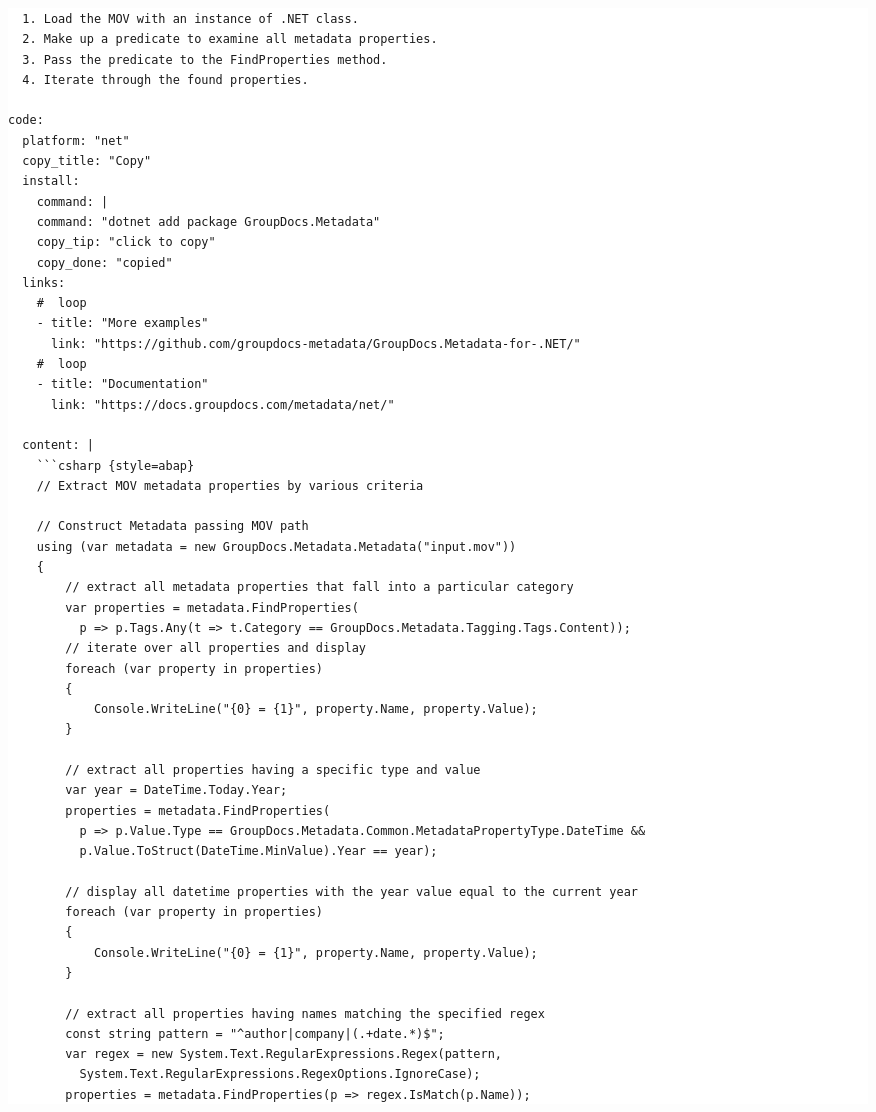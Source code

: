       1. Load the MOV with an instance of .NET class.
      2. Make up a predicate to examine all metadata properties.
      3. Pass the predicate to the FindProperties method.
      4. Iterate through the found properties.
   
    code:
      platform: "net"
      copy_title: "Copy"
      install:
        command: |
        command: "dotnet add package GroupDocs.Metadata"
        copy_tip: "click to copy"
        copy_done: "copied"
      links:
        #  loop
        - title: "More examples"
          link: "https://github.com/groupdocs-metadata/GroupDocs.Metadata-for-.NET/"
        #  loop
        - title: "Documentation"
          link: "https://docs.groupdocs.com/metadata/net/"
          
      content: |
        ```csharp {style=abap}
        // Extract MOV metadata properties by various criteria

        // Construct Metadata passing MOV path
        using (var metadata = new GroupDocs.Metadata.Metadata("input.mov"))
        {
            // extract all metadata properties that fall into a particular category
            var properties = metadata.FindProperties(
              p => p.Tags.Any(t => t.Category == GroupDocs.Metadata.Tagging.Tags.Content));
            // iterate over all properties and display
            foreach (var property in properties)
            {
                Console.WriteLine("{0} = {1}", property.Name, property.Value);
            }

            // extract all properties having a specific type and value
            var year = DateTime.Today.Year;
            properties = metadata.FindProperties(
              p => p.Value.Type == GroupDocs.Metadata.Common.MetadataPropertyType.DateTime && 
              p.Value.ToStruct(DateTime.MinValue).Year == year);

            // display all datetime properties with the year value equal to the current year
            foreach (var property in properties)
            {
                Console.WriteLine("{0} = {1}", property.Name, property.Value);
            }

            // extract all properties having names matching the specified regex
            const string pattern = "^author|company|(.+date.*)$";
            var regex = new System.Text.RegularExpressions.Regex(pattern, 
              System.Text.RegularExpressions.RegexOptions.IgnoreCase);
            properties = metadata.FindProperties(p => regex.IsMatch(p.Name));
